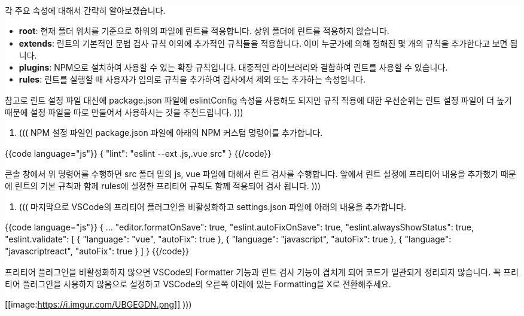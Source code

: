 각 주요 속성에 대해서 간략히 알아보겠습니다.

- **root**: 현재 폴더 위치를 기준으로 하위의 파일에 린트를 적용합니다. 상위 폴더에 린트를 적용하지 않습니다.
- **extends**: 린트의 기본적인 문법 검사 규칙 이외에 추가적인 규칙들을 적용합니다. 이미 누군가에 의해 정해진 몇 개의 규칙을 추가한다고 보면 됩니다.
- **plugins**: NPM으로 설치하여 사용할 수 있는 확장 규칙입니다. 대중적인 라이브러리와 결합하여 린트를 사용할 수 있습니다.
- **rules**: 린트를 실행할 때 사용자가 임의로 규칙을 추가하여 검사에서 제외 또는 추가하는 속성입니다.

참고로 린트 설정 파일 대신에 package.json 파일에 eslintConfig 속성을 사용해도 되지만 규칙 적용에 대한 우선순위는 린트 설정 파일이 더 높기 때문에 설정 파일을 따로 만들어서 사용하시는 것을 추천드립니다.
)))

1. (((
   NPM 설정 파일인 package.json 파일에 아래의 NPM 커스텀 명령어를 추가합니다.

{{code language="js"}}
{
"lint": "eslint --ext .js,.vue src"
}
{{/code}}

콘솔 창에서 위 명령어를 수행하면 src 폴더 밑의 js, vue 파일에 대해서 린트 검사를 수행합니다. 앞에서 린트 설정에 프리티어 내용을 추가했기 때문에 린트의 기본 규칙과 함께 rules에 설정한 프리티어 규칙도 함께 적용되어 검사 됩니다.
)))

1. (((
   마지막으로 VSCode의 프리티어 플러그인을 비활성화하고 settings.json 파일에 아래의 내용을 추가합니다.

{{code language="js"}}
{
...
"editor.formatOnSave": true,
"eslint.autoFixOnSave": true,
"eslint.alwaysShowStatus": true,
"eslint.validate": [
{
"language": "vue",
"autoFix": true
},
{
"language": "javascript",
"autoFix": true
},
{
"language": "javascriptreact",
"autoFix": true
}
]
}
{{/code}}

프리티어 플러그인을 비활성화하지 않으면 VSCode의 Formatter 기능과 린트 검사 기능이 겹치게 되어 코드가 일관되게 정리되지 않습니다. 꼭 프리티어 플러그인을 사용하지 않음으로 설정하고 VSCode의 오른쪽 아래에 있는 Formatting을 X로 전환해주세요.

[[image:https://i.imgur.com/UBGEGDN.png]]
)))
